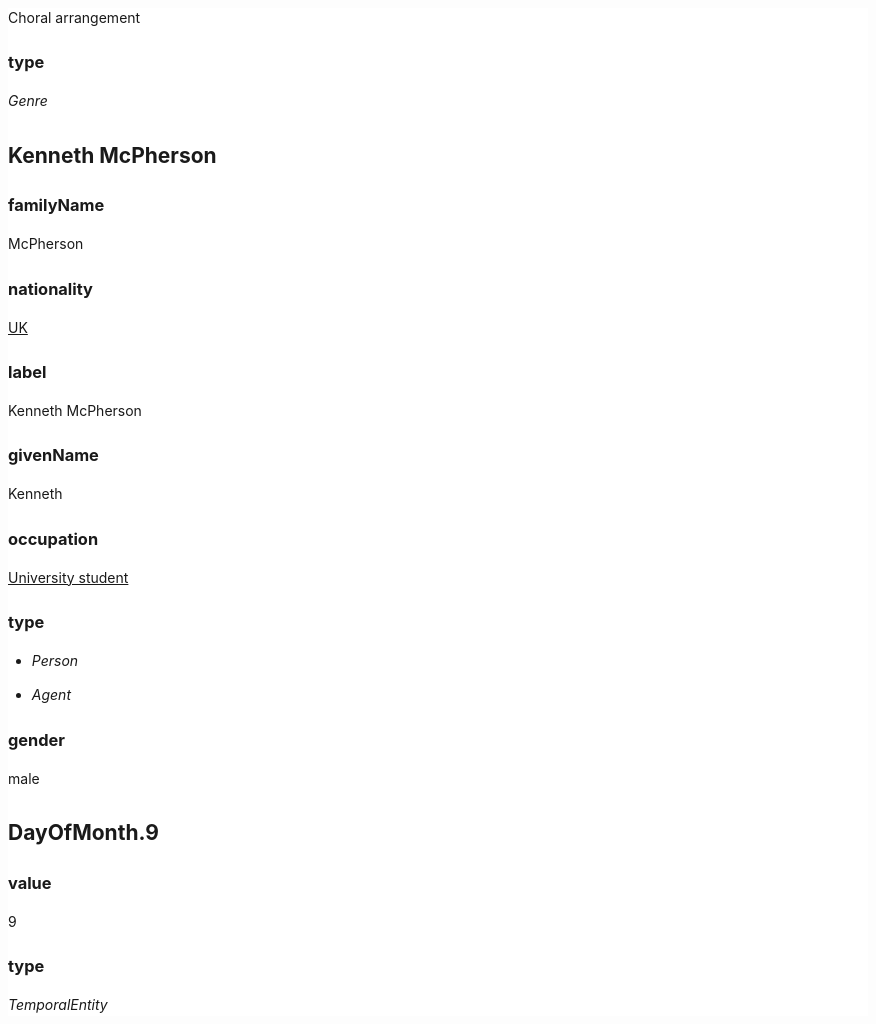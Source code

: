 
Choral arrangement

### type


*Genre*

## Kenneth McPherson

### familyName


McPherson

### nationality


[UK](#UK)

### label


Kenneth McPherson

### givenName


Kenneth

### occupation


[University student](#University-student)

### type

 - *Person*

 - *Agent*

### gender


male

## DayOfMonth.9

### value


9

### type


*TemporalEntity*
